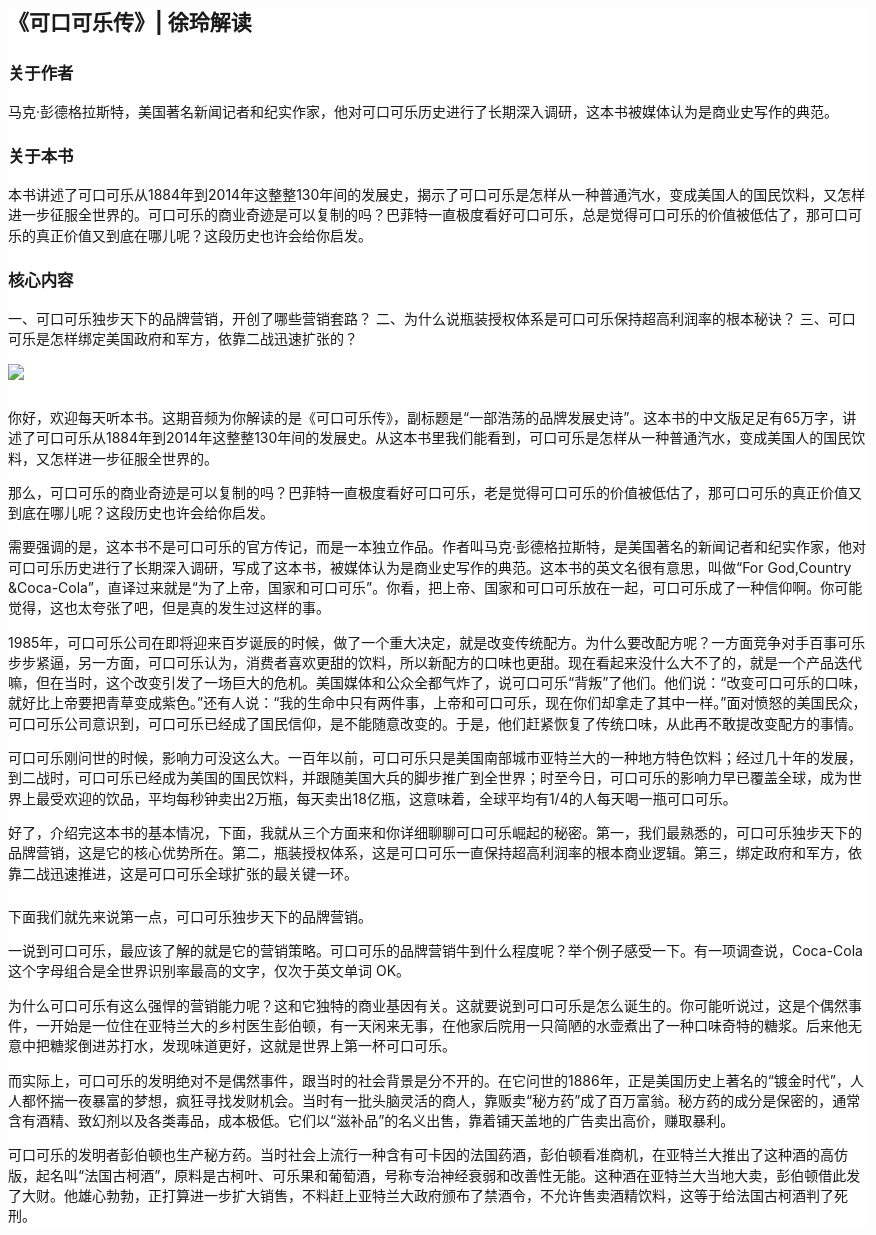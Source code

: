 ## 《可口可乐传》| 徐玲解读

### 关于作者

马克·彭德格拉斯特，美国著名新闻记者和纪实作家，他对可口可乐历史进行了长期深入调研，这本书被媒体认为是商业史写作的典范。

### 关于本书

本书讲述了可口可乐从1884年到2014年这整整130年间的发展史，揭示了可口可乐是怎样从一种普通汽水，变成美国人的国民饮料，又怎样进一步征服全世界的。可口可乐的商业奇迹是可以复制的吗？巴菲特一直极度看好可口可乐，总是觉得可口可乐的价值被低估了，那可口可乐的真正价值又到底在哪儿呢？这段历史也许会给你启发。

### 核心内容

一、可口可乐独步天下的品牌营销，开创了哪些营销套路？
二、为什么说瓶装授权体系是可口可乐保持超高利润率的根本秘诀？
三、可口可乐是怎样绑定美国政府和军方，依靠二战迅速扩张的？

<img  src="https://piccdn3.umiwi.com/img/201810/23/201810231411451776264692.jpg" width="2700"/>

###  



你好，欢迎每天听本书。这期音频为你解读的是《可口可乐传》，副标题是“一部浩荡的品牌发展史诗”。这本书的中文版足足有65万字，讲述了可口可乐从1884年到2014年这整整130年间的发展史。从这本书里我们能看到，可口可乐是怎样从一种普通汽水，变成美国人的国民饮料，又怎样进一步征服全世界的。 

那么，可口可乐的商业奇迹是可以复制的吗？巴菲特一直极度看好可口可乐，老是觉得可口可乐的价值被低估了，那可口可乐的真正价值又到底在哪儿呢？这段历史也许会给你启发。

需要强调的是，这本书不是可口可乐的官方传记，而是一本独立作品。作者叫马克·彭德格拉斯特，是美国著名的新闻记者和纪实作家，他对可口可乐历史进行了长期深入调研，写成了这本书，被媒体认为是商业史写作的典范。这本书的英文名很有意思，叫做“For God,Country &Coca-Cola”，直译过来就是“为了上帝，国家和可口可乐”。你看，把上帝、国家和可口可乐放在一起，可口可乐成了一种信仰啊。你可能觉得，这也太夸张了吧，但是真的发生过这样的事。

1985年，可口可乐公司在即将迎来百岁诞辰的时候，做了一个重大决定，就是改变传统配方。为什么要改配方呢？一方面竞争对手百事可乐步步紧逼，另一方面，可口可乐认为，消费者喜欢更甜的饮料，所以新配方的口味也更甜。现在看起来没什么大不了的，就是一个产品迭代嘛，但在当时，这个改变引发了一场巨大的危机。美国媒体和公众全都气炸了，说可口可乐“背叛”了他们。他们说：“改变可口可乐的口味，就好比上帝要把青草变成紫色。”还有人说：“我的生命中只有两件事，上帝和可口可乐，现在你们却拿走了其中一样。”面对愤怒的美国民众，可口可乐公司意识到，可口可乐已经成了国民信仰，是不能随意改变的。于是，他们赶紧恢复了传统口味，从此再不敢提改变配方的事情。

可口可乐刚问世的时候，影响力可没这么大。一百年以前，可口可乐只是美国南部城市亚特兰大的一种地方特色饮料；经过几十年的发展，到二战时，可口可乐已经成为美国的国民饮料，并跟随美国大兵的脚步推广到全世界；时至今日，可口可乐的影响力早已覆盖全球，成为世界上最受欢迎的饮品，平均每秒钟卖出2万瓶，每天卖出18亿瓶，这意味着，全球平均有1/4的人每天喝一瓶可口可乐。

好了，介绍完这本书的基本情况，下面，我就从三个方面来和你详细聊聊可口可乐崛起的秘密。第一，我们最熟悉的，可口可乐独步天下的品牌营销，这是它的核心优势所在。第二，瓶装授权体系，这是可口可乐一直保持超高利润率的根本商业逻辑。第三，绑定政府和军方，依靠二战迅速推进，这是可口可乐全球扩张的最关键一环。

###  



下面我们就先来说第一点，可口可乐独步天下的品牌营销。

一说到可口可乐，最应该了解的就是它的营销策略。可口可乐的品牌营销牛到什么程度呢？举个例子感受一下。有一项调查说，Coca-Cola 这个字母组合是全世界识别率最高的文字，仅次于英文单词 OK。

为什么可口可乐有这么强悍的营销能力呢？这和它独特的商业基因有关。这就要说到可口可乐是怎么诞生的。你可能听说过，这是个偶然事件，一开始是一位住在亚特兰大的乡村医生彭伯顿，有一天闲来无事，在他家后院用一只简陋的水壶煮出了一种口味奇特的糖浆。后来他无意中把糖浆倒进苏打水，发现味道更好，这就是世界上第一杯可口可乐。

而实际上，可口可乐的发明绝对不是偶然事件，跟当时的社会背景是分不开的。在它问世的1886年，正是美国历史上著名的“镀金时代”，人人都怀揣一夜暴富的梦想，疯狂寻找发财机会。当时有一批头脑灵活的商人，靠贩卖“秘方药”成了百万富翁。秘方药的成分是保密的，通常含有酒精、致幻剂以及各类毒品，成本极低。它们以“滋补品”的名义出售，靠着铺天盖地的广告卖出高价，赚取暴利。

可口可乐的发明者彭伯顿也生产秘方药。当时社会上流行一种含有可卡因的法国药酒，彭伯顿看准商机，在亚特兰大推出了这种酒的高仿版，起名叫“法国古柯酒”，原料是古柯叶、可乐果和葡萄酒，号称专治神经衰弱和改善性无能。这种酒在亚特兰大当地大卖，彭伯顿借此发了大财。他雄心勃勃，正打算进一步扩大销售，不料赶上亚特兰大政府颁布了禁酒令，不允许售卖酒精饮料，这等于给法国古柯酒判了死刑。
